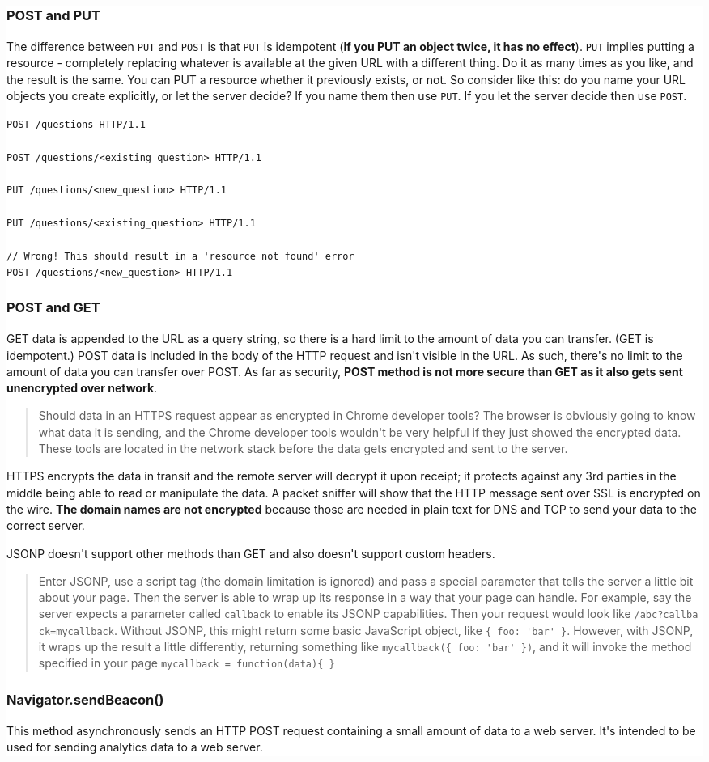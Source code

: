 ### POST and PUT
The difference between `PUT` and `POST` is that `PUT` is idempotent (**If you PUT an object twice, it has no effect**). `PUT` implies putting a resource - completely replacing whatever is available at the given URL with a different thing. Do it as many times as you like, and the result is the same. You can PUT a resource whether it previously exists, or not. So consider like this: do you name your URL objects you create explicitly, or let the server decide? If you name them then use `PUT`. If you let the server decide then use `POST`.

```
POST /questions HTTP/1.1

POST /questions/<existing_question> HTTP/1.1

PUT /questions/<new_question> HTTP/1.1

PUT /questions/<existing_question> HTTP/1.1

// Wrong! This should result in a 'resource not found' error
POST /questions/<new_question> HTTP/1.1
```

### POST and GET
GET data is appended to the URL as a query string, so there is a hard limit to the amount of data you can transfer. (GET is idempotent.) POST data is included in the body of the HTTP request and isn't visible in the URL. As such, there's no limit to the amount of data you can transfer over POST. As far as security, **POST method is not more secure than GET as it also gets sent unencrypted over network**.

> Should data in an HTTPS request appear as encrypted in Chrome developer tools? The browser is obviously going to know what data it is sending, and the Chrome developer tools wouldn't be very helpful if they just showed the encrypted data. These tools are located in the network stack before the data gets encrypted and sent to the server.

HTTPS encrypts the data in transit and the remote server will decrypt it upon receipt; it protects against any 3rd parties in the middle being able to read or manipulate the data. A packet sniffer will show that the HTTP message sent over SSL is encrypted on the wire. **The domain names are not encrypted** because those are needed in plain text for DNS and TCP to send your data to the correct server.

JSONP doesn't support other methods than GET and also doesn't support custom headers.

> Enter JSONP, use a script tag (the domain limitation is ignored) and pass a special parameter that tells the server a little bit about your page. Then the server is able to wrap up its response in a way that your page can handle. For example, say the server expects a parameter called `callback` to enable its JSONP capabilities. Then your request would look like `/abc?callback=mycallback`. Without JSONP, this might return some basic JavaScript object, like `{ foo: 'bar' }`. However, with JSONP, it wraps up the result a little differently, returning something like `mycallback({ foo: 'bar' })`, and it will invoke the method specified in your page `mycallback = function(data){ }`

### Navigator.sendBeacon()
This method asynchronously sends an HTTP POST request containing a small amount of data to a web server. It's intended to be used for sending analytics data to a web server.
